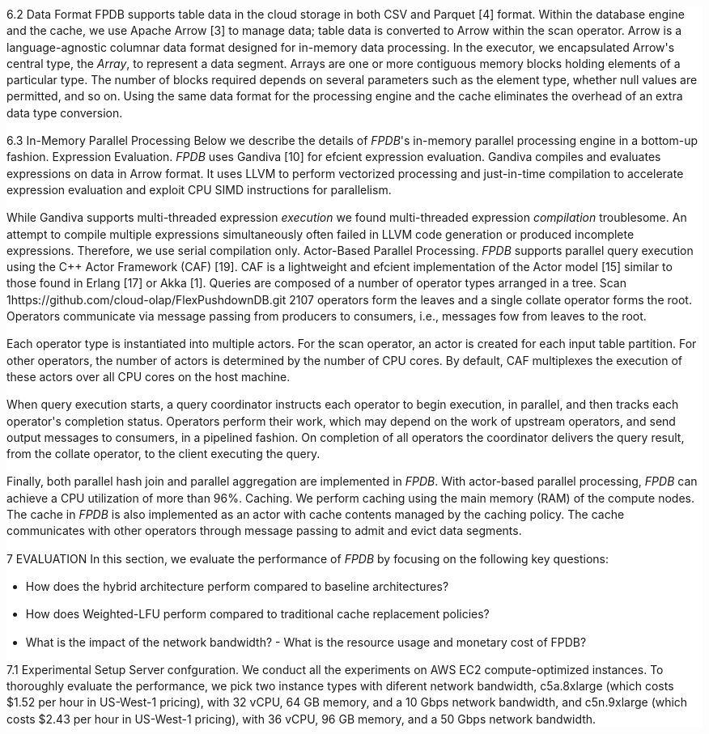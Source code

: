 6.2 Data Format FPDB supports table data in the cloud storage in both CSV and Parquet [4] format. Within the database engine and the cache, we use Apache Arrow [3] to manage data; table data is converted to Arrow within the scan operator. Arrow is a language-agnostic columnar data format designed for in-memory data processing. In the executor, we encapsulated Arrow's central type, the *Array*, to represent a data segment. Arrays are one or more contiguous memory blocks holding elements of a particular type. The number of blocks required depends on several parameters such as the element type, whether null values are permitted, and so on. Using the same data format for the processing engine and the cache eliminates the overhead of an extra data type conversion.

6.3 In-Memory Parallel Processing Below we describe the details of *FPDB*'s in-memory parallel processing engine in a bottom-up fashion. Expression Evaluation. *FPDB* uses Gandiva [10] for efcient expression evaluation. Gandiva compiles and evaluates expressions on data in Arrow format. It uses LLVM to perform vectorized processing and just-in-time compilation to accelerate expression evaluation and exploit CPU SIMD instructions for parallelism.

While Gandiva supports multi-threaded expression *execution* we found multi-threaded expression *compilation* troublesome. An attempt to compile multiple expressions simultaneously often failed in LLVM code generation or produced incomplete expressions. Therefore, we use serial compilation only. Actor-Based Parallel Processing. *FPDB* supports parallel query execution using the C++ Actor Framework (CAF) [19]. CAF is a lightweight and efcient implementation of the Actor model [15] similar to those found in Erlang [17] or Akka [1]. Queries are composed of a number of operator types arranged in a tree. Scan 1https://github.com/cloud-olap/FlexPushdownDB.git 2107 operators form the leaves and a single collate operator forms the root. Operators communicate via message passing from producers to consumers, i.e., messages fow from leaves to the root.

Each operator type is instantiated into multiple actors. For the scan operator, an actor is created for each input table partition. For other operators, the number of actors is determined by the number of CPU cores. By default, CAF multiplexes the execution of these actors over all CPU cores on the host machine.

When query execution starts, a query coordinator instructs each operator to begin execution, in parallel, and then tracks each operator's completion status. Operators perform their work, which may depend on the work of upstream operators, and send output messages to consumers, in a pipelined fashion. On completion of all operators the coordinator delivers the query result, from the collate operator, to the client executing the query.

Finally, both parallel hash join and parallel aggregation are implemented in *FPDB*. With actor-based parallel processing, *FPDB* can achieve a CPU utilization of more than 96%. Caching. We perform caching using the main memory (RAM) of the compute nodes. The cache in *FPDB* is also implemented as an actor with cache contents managed by the caching policy. The cache communicates with other operators through message passing to admit and evict data segments.

7 EVALUATION
In this section, we evaluate the performance of *FPDB* by focusing on the following key questions:
- How does the hybrid architecture perform compared to baseline architectures?

- How does Weighted-LFU perform compared to traditional cache replacement policies?

- What is the impact of the network bandwidth? - What is the resource usage and monetary cost of FPDB?

7.1 Experimental Setup Server confguration. We conduct all the experiments on AWS EC2 compute-optimized instances. To thoroughly evaluate the performance, we pick two instance types with diferent network bandwidth, c5a.8xlarge (which costs $1.52 per hour in US-West-1 pricing), with 32 vCPU, 64 GB memory, and a 10 Gbps network bandwidth, and c5n.9xlarge (which costs $2.43 per hour in US-West-1 pricing),
with 36 vCPU, 96 GB memory, and a 50 Gbps network bandwidth.
